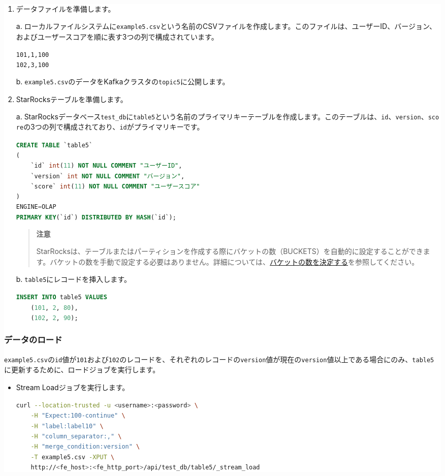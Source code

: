 1. データファイルを準備します。

   a. ローカルファイルシステムに`example5.csv`という名前のCSVファイルを作成します。このファイルは、ユーザーID、バージョン、およびユーザースコアを順に表す3つの列で構成されています。

      ```Plain
      101,1,100
      102,3,100
      ```

   b. `example5.csv`のデータをKafkaクラスタの`topic5`に公開します。

2. StarRocksテーブルを準備します。

   a. StarRocksデータベース`test_db`に`table5`という名前のプライマリキーテーブルを作成します。このテーブルは、`id`、`version`、`score`の3つの列で構成されており、`id`がプライマリキーです。

      ```SQL
      CREATE TABLE `table5`
      (
          `id` int(11) NOT NULL COMMENT "ユーザーID", 
          `version` int NOT NULL COMMENT "バージョン",
          `score` int(11) NOT NULL COMMENT "ユーザースコア"
      )
      ENGINE=OLAP
      PRIMARY KEY(`id`) DISTRIBUTED BY HASH(`id`);
      ```

      > **注意**
      >
      > StarRocksは、テーブルまたはパーティションを作成する際にバケットの数（BUCKETS）を自動的に設定することができます。バケットの数を手動で設定する必要はありません。詳細については、[バケットの数を決定する](../table_design/Data_distribution.md#determine-the-number-of-buckets)を参照してください。

   b. `table5`にレコードを挿入します。

      ```SQL
      INSERT INTO table5 VALUES
          (101, 2, 80),
          (102, 2, 90);
      ```

### データのロード

`example5.csv`の`id`値が`101`および`102`のレコードを、それぞれのレコードの`version`値が現在の`version`値以上である場合にのみ、`table5`に更新するために、ロードジョブを実行します。

- Stream Loadジョブを実行します。

  ```Bash
  curl --location-trusted -u <username>:<password> \
      -H "Expect:100-continue" \
      -H "label:label10" \
      -H "column_separator:," \
      -H "merge_condition:version" \
      -T example5.csv -XPUT \
      http://<fe_host>:<fe_http_port>/api/test_db/table5/_stream_load
  ```
